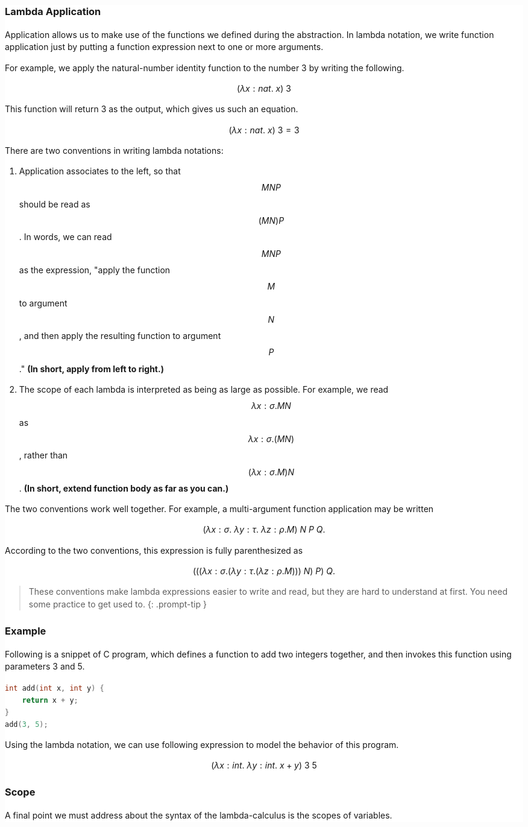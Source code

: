 
### Lambda Application

Application allows us to make use of the functions we defined during the abstraction. In lambda notation, we write function application just by putting a function expression next to one or more arguments.

For example, we apply the natural-number identity function to the number 3 by writing the following.

$$(\lambda x: nat.\: x) \: 3$$

This function will return 3 as the output, which gives us such an equation.

$$(\lambda x: nat.\: x) \: 3 = 3$$

There are two conventions in writing lambda notations:

1. Application associates to the left, so that $$MNP$$ should be read as $$(MN)P$$. In words, we can read $$MNP$$ as the expression, "apply the function $$M$$ to argument $$N$$, and then apply the resulting function to argument $$P$$." **(In short, apply from left to right.)**

2. The scope of each lambda is interpreted as being as large as possible. For example, we read $$\lambda x: \sigma. MN$$ as $$\lambda x: \sigma. (MN)$$, rather than $$(\lambda x: \sigma. M)N$$. **(In short, extend function body as far as you can.)**

The two conventions work well together. For example, a multi-argument function application may be written

$$ (\lambda x:\sigma .\: \lambda y:\tau .\: \lambda z:\rho . M) \: N \: P \: Q .$$

According to the two conventions, this expression is fully parenthesized as

$$ (((\lambda x:\sigma . (\lambda y:\tau . (\lambda z:\rho . M))) \: N) \: P) \: Q .$$

> These conventions make lambda expressions easier to write and read, but they are hard to understand at first. You need some practice to get used to.
{: .prompt-tip }

### Example

Following is a snippet of C program, which defines a function to add two integers together, and then invokes this function using parameters 3 and 5.

```c
int add(int x, int y) {
    return x + y;
}
add(3, 5);
```

Using the lambda notation, we can use following expression to model the behavior of this program.

$$ (\lambda x:int .\: \lambda y:int .\:x+y) \: 3 \: 5  $$

### Scope

A final point we must address about the syntax of the lambda-calculus is the scopes of variables.
